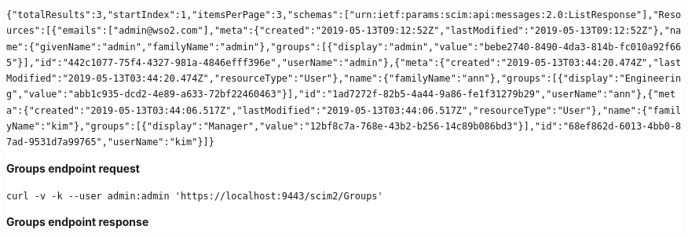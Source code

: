 <div class="sourceCode" id="cb13" data-syntaxhighlighter-params="brush: java; gutter: false; theme: Confluence" data-theme="Confluence" style="brush: java; gutter: false; theme: Confluence"><pre class="sourceCode java"><code class="sourceCode java"><a class="sourceLine" id="cb13-1" title="1">{<span class="st">&quot;totalResults&quot;</span>:<span class="dv">3</span>,<span class="st">&quot;startIndex&quot;</span>:<span class="dv">1</span>,<span class="st">&quot;itemsPerPage&quot;</span>:<span class="dv">3</span>,<span class="st">&quot;schemas&quot;</span>:[<span class="st">&quot;urn:ietf:params:scim:api:messages:2.0:ListResponse&quot;</span>],<span class="st">&quot;Resources&quot;</span>:[{<span class="st">&quot;emails&quot;</span>:[<span class="st">&quot;admin@wso2.com&quot;</span>],<span class="st">&quot;meta&quot;</span>:{<span class="st">&quot;created&quot;</span>:<span class="st">&quot;2019-05-13T09:12:52Z&quot;</span>,<span class="st">&quot;lastModified&quot;</span>:<span class="st">&quot;2019-05-13T09:12:52Z&quot;</span>},<span class="st">&quot;name&quot;</span>:{<span class="st">&quot;givenName&quot;</span>:<span class="st">&quot;admin&quot;</span>,<span class="st">&quot;familyName&quot;</span>:<span class="st">&quot;admin&quot;</span>},<span class="st">&quot;groups&quot;</span>:[{<span class="st">&quot;display&quot;</span>:<span class="st">&quot;admin&quot;</span>,<span class="st">&quot;value&quot;</span>:<span class="st">&quot;bebe2740-8490-4da3-814b-fc010a92f665&quot;</span>}],<span class="st">&quot;id&quot;</span>:<span class="st">&quot;442c1077-75f4-4327-981a-4846efff396e&quot;</span>,<span class="st">&quot;userName&quot;</span>:<span class="st">&quot;admin&quot;</span>},{<span class="st">&quot;meta&quot;</span>:{<span class="st">&quot;created&quot;</span>:<span class="st">&quot;2019-05-13T03:44:20.474Z&quot;</span>,<span class="st">&quot;lastModified&quot;</span>:<span class="st">&quot;2019-05-13T03:44:20.474Z&quot;</span>,<span class="st">&quot;resourceType&quot;</span>:<span class="st">&quot;User&quot;</span>},<span class="st">&quot;name&quot;</span>:{<span class="st">&quot;familyName&quot;</span>:<span class="st">&quot;ann&quot;</span>},<span class="st">&quot;groups&quot;</span>:[{<span class="st">&quot;display&quot;</span>:<span class="st">&quot;Engineering&quot;</span>,<span class="st">&quot;value&quot;</span>:<span class="st">&quot;abb1c935-dcd2-4e89-a633-72bf22460463&quot;</span>}],<span class="st">&quot;id&quot;</span>:<span class="st">&quot;1ad7272f-82b5-4a44-9a86-fe1f31279b29&quot;</span>,<span class="st">&quot;userName&quot;</span>:<span class="st">&quot;ann&quot;</span>},{<span class="st">&quot;meta&quot;</span>:{<span class="st">&quot;created&quot;</span>:<span class="st">&quot;2019-05-13T03:44:06.517Z&quot;</span>,<span class="st">&quot;lastModified&quot;</span>:<span class="st">&quot;2019-05-13T03:44:06.517Z&quot;</span>,<span class="st">&quot;resourceType&quot;</span>:<span class="st">&quot;User&quot;</span>},<span class="st">&quot;name&quot;</span>:{<span class="st">&quot;familyName&quot;</span>:<span class="st">&quot;kim&quot;</span>},<span class="st">&quot;groups&quot;</span>:[{<span class="st">&quot;display&quot;</span>:<span class="st">&quot;Manager&quot;</span>,<span class="st">&quot;value&quot;</span>:<span class="st">&quot;12bf8c7a-768e-43b2-b256-14c89b086bd3&quot;</span>}],<span class="st">&quot;id&quot;</span>:<span class="st">&quot;68ef862d-6013-4bb0-87ad-9531d7a99765&quot;</span>,<span class="st">&quot;userName&quot;</span>:<span class="st">&quot;kim&quot;</span>}]}</a></code></pre></div>
</div>
</div>
</div>
<div id="e46eeec34bb14e3289bd5b3491027339" class="tabs-pane" name="Enabled">
<div class="code panel pdl" style="border-width: 1px;">
<div class="codeHeader panelHeader pdl" style="border-bottom-width: 1px;">
<strong>Groups endpoint request</strong>
</div>
<div class="codeContent panelContent pdl">
<div class="sourceCode" id="cb14" data-syntaxhighlighter-params="brush: java; gutter: false; theme: Confluence" data-theme="Confluence" style="brush: java; gutter: false; theme: Confluence"><pre class="sourceCode java"><code class="sourceCode java"><a class="sourceLine" id="cb14-1" title="1">curl -v -k --user admin:admin &#39;https:<span class="co">//localhost:9443/scim2/Groups&#39;</span></a></code></pre></div>
</div>
</div>
<div class="code panel pdl" style="border-width: 1px;">
<div class="codeHeader panelHeader pdl" style="border-bottom-width: 1px;">
<strong>Groups endpoint response</strong>
</div>
<div class="codeContent panelContent pdl">